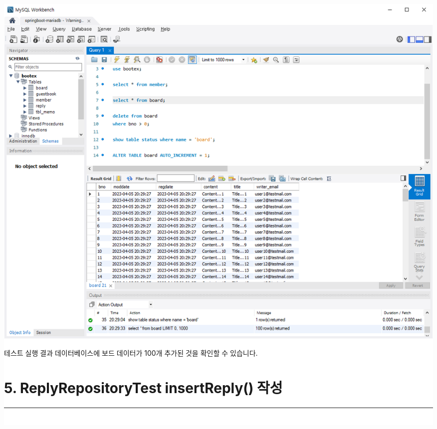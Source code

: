 ![4](/assets/img/web/spring/2023-04-01-[Spring]_board_엔티티_테스트/4.png)
<br>

테스트 실행 결과 데이터베이스에 보드 데이터가 100개 추가된 것을 확인할 수 있습니다.<br>

# 5. ReplyRepositoryTest insertReply() 작성
---
<br>
